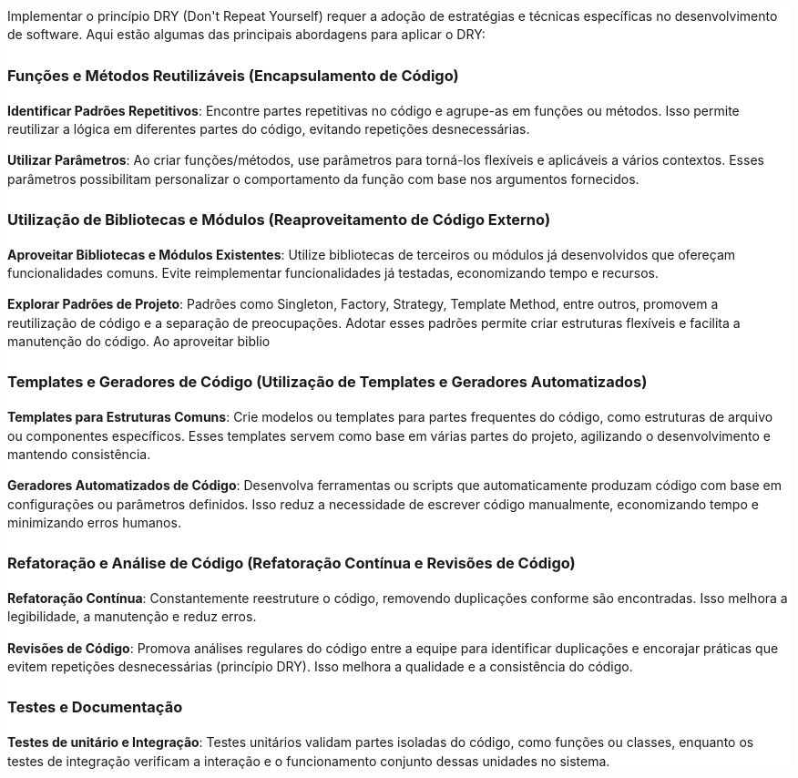 Implementar o princípio DRY (Don't Repeat Yourself) requer a adoção de estratégias e técnicas específicas no desenvolvimento de software. Aqui estão algumas das principais abordagens para aplicar o DRY:

### Funções e Métodos Reutilizáveis (Encapsulamento de Código)

**Identificar Padrões Repetitivos**: Encontre partes repetitivas no código e agrupe-as em funções ou métodos. Isso permite reutilizar a lógica em diferentes partes do código, evitando repetições desnecessárias.

**Utilizar Parâmetros**: Ao criar funções/métodos, use parâmetros para torná-los flexíveis e aplicáveis a vários contextos. Esses parâmetros possibilitam personalizar o comportamento da função com base nos argumentos fornecidos.

### Utilização de Bibliotecas e Módulos (Reaproveitamento de Código Externo)

**Aproveitar Bibliotecas e Módulos Existentes**: Utilize bibliotecas de terceiros ou módulos já desenvolvidos que ofereçam funcionalidades comuns. Evite reimplementar funcionalidades já testadas, economizando tempo e recursos.

**Explorar Padrões de Projeto**: Padrões como Singleton, Factory, Strategy, Template Method, entre outros, promovem a reutilização de código e a separação de preocupações. Adotar esses padrões permite criar estruturas flexíveis e facilita a manutenção do código.
Ao aproveitar biblio

### Templates e Geradores de Código (Utilização de Templates e Geradores Automatizados)

**Templates para Estruturas Comuns**: Crie modelos ou templates para partes frequentes do código, como estruturas de arquivo ou componentes específicos. Esses templates servem como base em várias partes do projeto, agilizando o desenvolvimento e mantendo consistência.

**Geradores Automatizados de Código**: Desenvolva ferramentas ou scripts que automaticamente produzam código com base em configurações ou parâmetros definidos. Isso reduz a necessidade de escrever código manualmente, economizando tempo e minimizando erros humanos.

### Refatoração e Análise de Código (Refatoração Contínua e Revisões de Código)

**Refatoração Contínua**: Constantemente reestruture o código, removendo duplicações conforme são encontradas. Isso melhora a legibilidade, a manutenção e reduz erros.

**Revisões de Código**: Promova análises regulares do código entre a equipe para identificar duplicações e encorajar práticas que evitem repetições desnecessárias (princípio DRY). Isso melhora a qualidade e a consistência do código.

### Testes e Documentação

**Testes de unitário e Integração**: Testes unitários validam partes isoladas do código, como funções ou classes, enquanto os testes de integração verificam a interação e o funcionamento conjunto dessas unidades no sistema.
